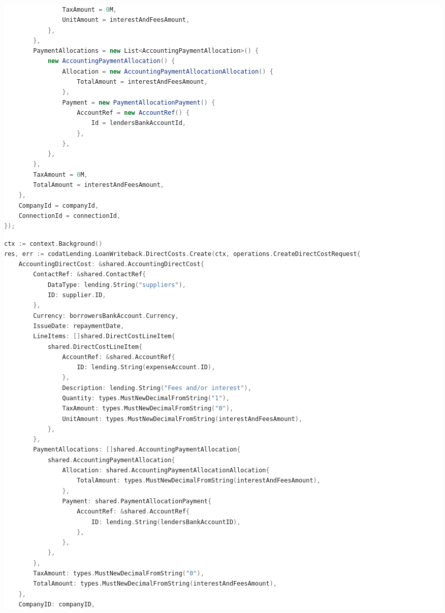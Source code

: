 ```csharp
                TaxAmount = 0M,
                UnitAmount = interestAndFeesAmount,
            },
        },
        PaymentAllocations = new List<AccountingPaymentAllocation>() {
            new AccountingPaymentAllocation() {
                Allocation = new AccountingPaymentAllocationAllocation() {
                    TotalAmount = interestAndFeesAmount,
                },
                Payment = new PaymentAllocationPayment() {
                    AccountRef = new AccountRef() {
                        Id = lendersBankAccountId,
                    },
                },
            },
        },
        TaxAmount = 0M,
        TotalAmount = interestAndFeesAmount,
    },
    CompanyId = companyId,
    ConnectionId = connectionId,
});
```
</TabItem>

<TabItem value="go" label="Go">

```go
ctx := context.Background()
res, err := codatLending.LoanWriteback.DirectCosts.Create(ctx, operations.CreateDirectCostRequest{
    AccountingDirectCost: &shared.AccountingDirectCost{
        ContactRef: &shared.ContactRef{
            DataType: lending.String("suppliers"),
            ID: supplier.ID,
        },
        Currency: borrowersBankAccount.Currency,
        IssueDate: repaymentDate,
        LineItems: []shared.DirectCostLineItem{
            shared.DirectCostLineItem{
                AccountRef: &shared.AccountRef{
                    ID: lending.String(expenseAccount.ID),
                },
                Description: lending.String("Fees and/or interest"),
                Quantity: types.MustNewDecimalFromString("1"),
                TaxAmount: types.MustNewDecimalFromString("0"),
                UnitAmount: types.MustNewDecimalFromString(interestAndFeesAmount),
            },
        },
        PaymentAllocations: []shared.AccountingPaymentAllocation{
            shared.AccountingPaymentAllocation{
                Allocation: shared.AccountingPaymentAllocationAllocation{
                    TotalAmount: types.MustNewDecimalFromString(interestAndFeesAmount),
                },
                Payment: shared.PaymentAllocationPayment{
                    AccountRef: &shared.AccountRef{
                        ID: lending.String(lendersBankAccountID),
                    },
                },
            },
        },
        TaxAmount: types.MustNewDecimalFromString("0"),
        TotalAmount: types.MustNewDecimalFromString(interestAndFeesAmount),
    },
    CompanyID: companyID,
```